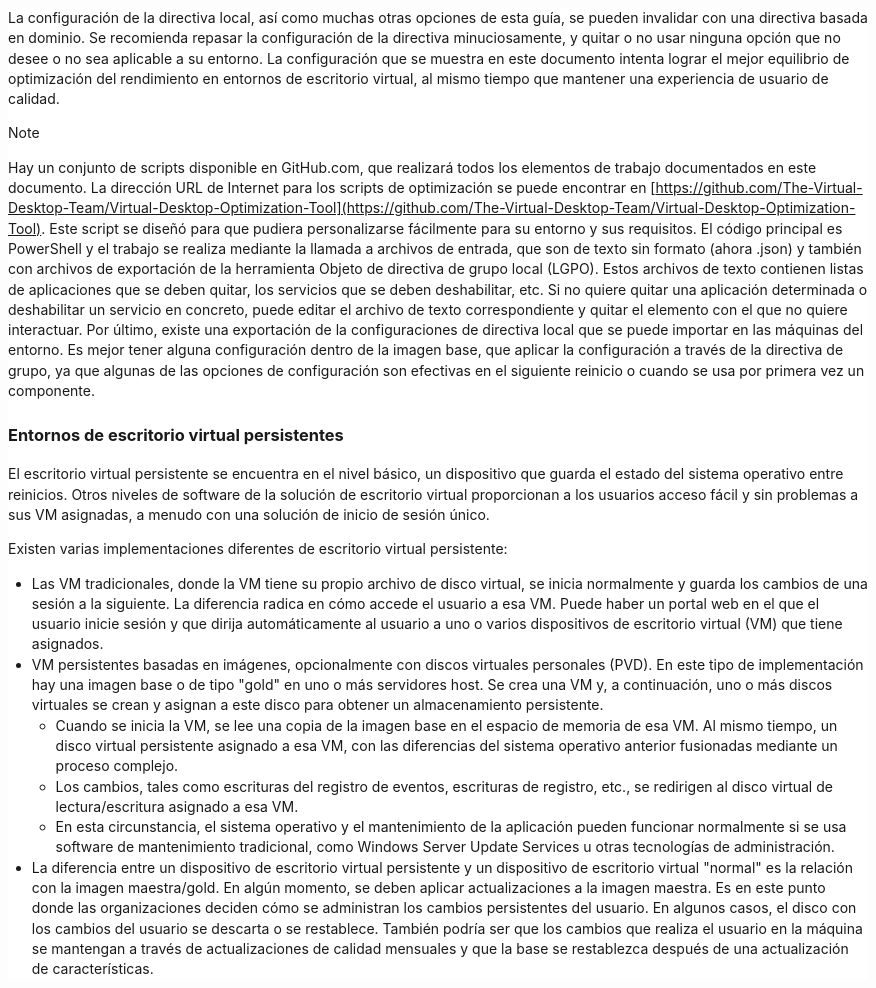 La configuración de la directiva local, así como muchas otras opciones de esta guía, se pueden invalidar con una directiva basada en dominio. Se recomienda repasar la configuración de la directiva minuciosamente, y quitar o no usar ninguna opción que no desee o no sea aplicable a su entorno. La configuración que se muestra en este documento intenta lograr el mejor equilibrio de optimización del rendimiento en entornos de escritorio virtual, al mismo tiempo que mantener una experiencia de usuario de calidad.

> [!NOTE]
> Hay un conjunto de scripts disponible en GitHub.com, que realizará todos los elementos de trabajo documentados en este documento. La dirección URL de Internet para los scripts de optimización se puede encontrar en [https://github.com/The-Virtual-Desktop-Team/Virtual-Desktop-Optimization-Tool](https://github.com/The-Virtual-Desktop-Team/Virtual-Desktop-Optimization-Tool). Este script se diseñó para que pudiera personalizarse fácilmente para su entorno y sus requisitos. El código principal es PowerShell y el trabajo se realiza mediante la llamada a archivos de entrada, que son de texto sin formato (ahora .json) y también con archivos de exportación de la herramienta Objeto de directiva de grupo local (LGPO). Estos archivos de texto contienen listas de aplicaciones que se deben quitar, los servicios que se deben deshabilitar, etc. Si no quiere quitar una aplicación determinada o deshabilitar un servicio en concreto, puede editar el archivo de texto correspondiente y quitar el elemento con el que no quiere interactuar. Por último, existe una exportación de la configuraciones de directiva local que se puede importar en las máquinas del entorno. Es mejor tener alguna configuración dentro de la imagen base, que aplicar la configuración a través de la directiva de grupo, ya que algunas de las opciones de configuración son efectivas en el siguiente reinicio o cuando se usa por primera vez un componente.

### <a name="persistent-virtual-desktop-environments"></a>Entornos de escritorio virtual persistentes

El escritorio virtual persistente se encuentra en el nivel básico, un dispositivo que guarda el estado del sistema operativo entre reinicios. Otros niveles de software de la solución de escritorio virtual proporcionan a los usuarios acceso fácil y sin problemas a sus VM asignadas, a menudo con una solución de inicio de sesión único.

Existen varias implementaciones diferentes de escritorio virtual persistente:

- Las VM tradicionales, donde la VM tiene su propio archivo de disco virtual, se inicia normalmente y guarda los cambios de una sesión a la siguiente. La diferencia radica en cómo accede el usuario a esa VM. Puede haber un portal web en el que el usuario inicie sesión y que dirija automáticamente al usuario a uno o varios dispositivos de escritorio virtual (VM) que tiene asignados.
- VM persistentes basadas en imágenes, opcionalmente con discos virtuales personales (PVD). En este tipo de implementación hay una imagen base o de tipo "gold" en uno o más servidores host. Se crea una VM y, a continuación, uno o más discos virtuales se crean y asignan a este disco para obtener un almacenamiento persistente.
  - Cuando se inicia la VM, se lee una copia de la imagen base en el espacio de memoria de esa VM. Al mismo tiempo, un disco virtual persistente asignado a esa VM, con las diferencias del sistema operativo anterior fusionadas mediante un proceso complejo.
  - Los cambios, tales como escrituras del registro de eventos, escrituras de registro, etc., se redirigen al disco virtual de lectura/escritura asignado a esa VM.
  - En esta circunstancia, el sistema operativo y el mantenimiento de la aplicación pueden funcionar normalmente si se usa software de mantenimiento tradicional, como Windows Server Update Services u otras tecnologías de administración.
- La diferencia entre un dispositivo de escritorio virtual persistente y un dispositivo de escritorio virtual "normal" es la relación con la imagen maestra/gold. En algún momento, se deben aplicar actualizaciones a la imagen maestra. Es en este punto donde las organizaciones deciden cómo se administran los cambios persistentes del usuario. En algunos casos, el disco con los cambios del usuario se descarta o se restablece. También podría ser que los cambios que realiza el usuario en la máquina se mantengan a través de actualizaciones de calidad mensuales y que la base se restablezca después de una actualización de características.
